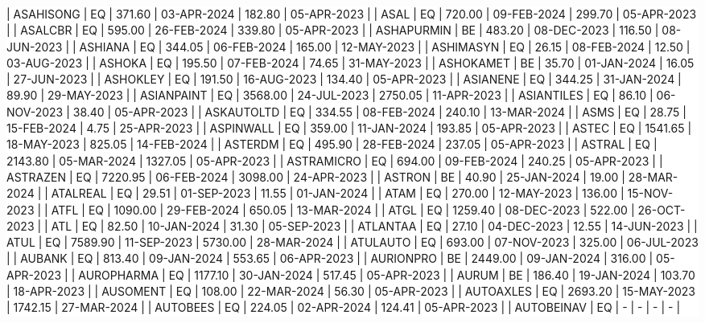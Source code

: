 | ASAHISONG | EQ | 371.60 | 03-APR-2024 | 182.80 | 05-APR-2023 |
| ASAL | EQ | 720.00 | 09-FEB-2024 | 299.70 | 05-APR-2023 |
| ASALCBR | EQ | 595.00 | 26-FEB-2024 | 339.80 | 05-APR-2023 |
| ASHAPURMIN | BE | 483.20 | 08-DEC-2023 | 116.50 | 08-JUN-2023 |
| ASHIANA | EQ | 344.05 | 06-FEB-2024 | 165.00 | 12-MAY-2023 |
| ASHIMASYN | EQ | 26.15 | 08-FEB-2024 | 12.50 | 03-AUG-2023 |
| ASHOKA | EQ | 195.50 | 07-FEB-2024 | 74.65 | 31-MAY-2023 |
| ASHOKAMET | BE | 35.70 | 01-JAN-2024 | 16.05 | 27-JUN-2023 |
| ASHOKLEY | EQ | 191.50 | 16-AUG-2023 | 134.40 | 05-APR-2023 |
| ASIANENE | EQ | 344.25 | 31-JAN-2024 | 89.90 | 29-MAY-2023 |
| ASIANPAINT | EQ | 3568.00 | 24-JUL-2023 | 2750.05 | 11-APR-2023 |
| ASIANTILES | EQ | 86.10 | 06-NOV-2023 | 38.40 | 05-APR-2023 |
| ASKAUTOLTD | EQ | 334.55 | 08-FEB-2024 | 240.10 | 13-MAR-2024 |
| ASMS | EQ | 28.75 | 15-FEB-2024 | 4.75 | 25-APR-2023 |
| ASPINWALL | EQ | 359.00 | 11-JAN-2024 | 193.85 | 05-APR-2023 |
| ASTEC | EQ | 1541.65 | 18-MAY-2023 | 825.05 | 14-FEB-2024 |
| ASTERDM | EQ | 495.90 | 28-FEB-2024 | 237.05 | 05-APR-2023 |
| ASTRAL | EQ | 2143.80 | 05-MAR-2024 | 1327.05 | 05-APR-2023 |
| ASTRAMICRO | EQ | 694.00 | 09-FEB-2024 | 240.25 | 05-APR-2023 |
| ASTRAZEN | EQ | 7220.95 | 06-FEB-2024 | 3098.00 | 24-APR-2023 |
| ASTRON | BE | 40.90 | 25-JAN-2024 | 19.00 | 28-MAR-2024 |
| ATALREAL | EQ | 29.51 | 01-SEP-2023 | 11.55 | 01-JAN-2024 |
| ATAM | EQ | 270.00 | 12-MAY-2023 | 136.00 | 15-NOV-2023 |
| ATFL | EQ | 1090.00 | 29-FEB-2024 | 650.05 | 13-MAR-2024 |
| ATGL | EQ | 1259.40 | 08-DEC-2023 | 522.00 | 26-OCT-2023 |
| ATL | EQ | 82.50 | 10-JAN-2024 | 31.30 | 05-SEP-2023 |
| ATLANTAA | EQ | 27.10 | 04-DEC-2023 | 12.55 | 14-JUN-2023 |
| ATUL | EQ | 7589.90 | 11-SEP-2023 | 5730.00 | 28-MAR-2024 |
| ATULAUTO | EQ | 693.00 | 07-NOV-2023 | 325.00 | 06-JUL-2023 |
| AUBANK | EQ | 813.40 | 09-JAN-2024 | 553.65 | 06-APR-2023 |
| AURIONPRO | BE | 2449.00 | 09-JAN-2024 | 316.00 | 05-APR-2023 |
| AUROPHARMA | EQ | 1177.10 | 30-JAN-2024 | 517.45 | 05-APR-2023 |
| AURUM | BE | 186.40 | 19-JAN-2024 | 103.70 | 18-APR-2023 |
| AUSOMENT | EQ | 108.00 | 22-MAR-2024 | 56.30 | 05-APR-2023 |
| AUTOAXLES | EQ | 2693.20 | 15-MAY-2023 | 1742.15 | 27-MAR-2024 |
| AUTOBEES | EQ | 224.05 | 02-APR-2024 | 124.41 | 05-APR-2023 |
| AUTOBEINAV | EQ | - | - | - | - |